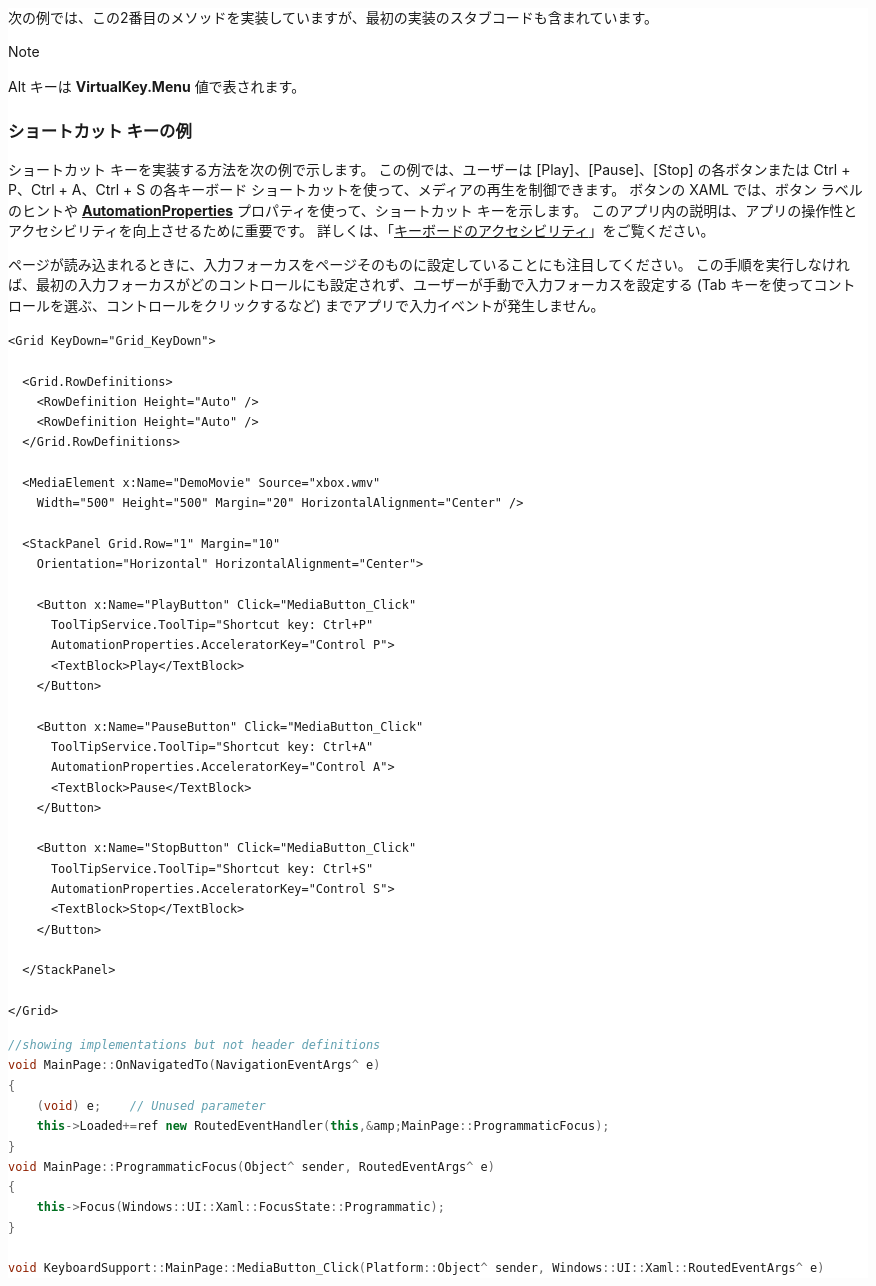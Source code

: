 次の例では、この2番目のメソッドを実装していますが、最初の実装のスタブコードも含まれています。

> [!NOTE]
> Alt キーは **VirtualKey.Menu** 値で表されます。

### <a name="shortcut-keys-example"></a>ショートカット キーの例

ショートカット キーを実装する方法を次の例で示します。 この例では、ユーザーは [Play]、[Pause]、[Stop] の各ボタンまたは Ctrl + P、Ctrl + A、Ctrl + S の各キーボード ショートカットを使って、メディアの再生を制御できます。 ボタンの XAML では、ボタン ラベルのヒントや [**AutomationProperties**](/uwp/api/Windows.UI.Xaml.Automation.AutomationProperties) プロパティを使って、ショートカット キーを示します。 このアプリ内の説明は、アプリの操作性とアクセシビリティを向上させるために重要です。 詳しくは、「[キーボードのアクセシビリティ](../accessibility/keyboard-accessibility.md)」をご覧ください。

ページが読み込まれるときに、入力フォーカスをページそのものに設定していることにも注目してください。 この手順を実行しなければ、最初の入力フォーカスがどのコントロールにも設定されず、ユーザーが手動で入力フォーカスを設定する (Tab キーを使ってコントロールを選ぶ、コントロールをクリックするなど) までアプリで入力イベントが発生しません。

```xaml
<Grid KeyDown="Grid_KeyDown">

  <Grid.RowDefinitions>
    <RowDefinition Height="Auto" />
    <RowDefinition Height="Auto" />
  </Grid.RowDefinitions>

  <MediaElement x:Name="DemoMovie" Source="xbox.wmv"
    Width="500" Height="500" Margin="20" HorizontalAlignment="Center" />

  <StackPanel Grid.Row="1" Margin="10"
    Orientation="Horizontal" HorizontalAlignment="Center">

    <Button x:Name="PlayButton" Click="MediaButton_Click"
      ToolTipService.ToolTip="Shortcut key: Ctrl+P"
      AutomationProperties.AcceleratorKey="Control P">
      <TextBlock>Play</TextBlock>
    </Button>

    <Button x:Name="PauseButton" Click="MediaButton_Click"
      ToolTipService.ToolTip="Shortcut key: Ctrl+A"
      AutomationProperties.AcceleratorKey="Control A">
      <TextBlock>Pause</TextBlock>
    </Button>

    <Button x:Name="StopButton" Click="MediaButton_Click"
      ToolTipService.ToolTip="Shortcut key: Ctrl+S"
      AutomationProperties.AcceleratorKey="Control S">
      <TextBlock>Stop</TextBlock>
    </Button>

  </StackPanel>

</Grid>
```

```c++
//showing implementations but not header definitions
void MainPage::OnNavigatedTo(NavigationEventArgs^ e)
{
    (void) e;    // Unused parameter
    this->Loaded+=ref new RoutedEventHandler(this,&amp;MainPage::ProgrammaticFocus);
}
void MainPage::ProgrammaticFocus(Object^ sender, RoutedEventArgs^ e) 
{
    this->Focus(Windows::UI::Xaml::FocusState::Programmatic);
}

void KeyboardSupport::MainPage::MediaButton_Click(Platform::Object^ sender, Windows::UI::Xaml::RoutedEventArgs^ e)
```